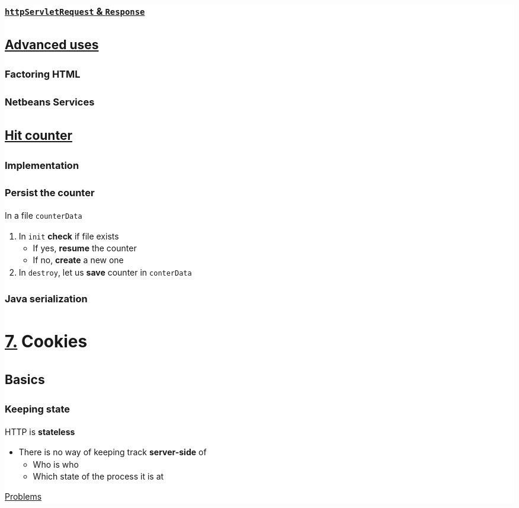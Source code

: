 

### [`httpServletRequest`  &  `Response`][pdf-06]





## [Advanced uses][pdf-06]

### Factoring HTML

### Netbeans Services





## [Hit counter][pdf-07]

### Implementation



### Persist the counter

In a file `counterData`

1. In `init` **check** if file exists
   - If yes, **resume** the counter
   - If no, **create** a new one
2. In `destroy`, let us **save** counter in `conterData`



### Java serialization







# [7.][pdf-07] Cookies

## Basics

### Keeping state

HTTP is **stateless**

- There is no way of keeping track **server-side** of
  - Who is who
  - Which state of the process it is at

<u>Problems</u>


[root]: ../WEB
[pdf-00]: ../WEB/00-IntroductionToCourse.pdf
[pdf-01]: ../WEB/01-XML.pdf
[pdf-02]: ../WEB/02-HTML.pdf
[pdf-03]: ../WEB/03-HTTP.pdf
[pdf-04]: ../WEB/04-WebServers.pdf
[pdf-05]: ../WEB/05-WebServers-PHP.pdf
[pdf-06]: ../WEB/06-JavaServlets.pdf
[pdf-07]: ../WEB/07-JavaServlets.pdf
[pdf-08]: ../WEB/08-Cookies.pdf
[pdf-09]: ../WEB/09-JS-DOM.pdf
[pdf-10]: ../WEB/10-JS-DOM.pdf
[pdf-11]: ../WEB/11-JS-DOM.pdf
[pdf-12]: ../WEB/12-DOM-JS.pdf
[pdf-13]: ../WEB/13-CSS.pdf
[pdf-14]: ../WEB/14-Typescript.pdf
[pdf-15]: ../WEB/15-JSP.pdf
[pdf-16]: ../WEB/16-JSP-patterns.pdf
[pdf-17]: ../WEB/17-filters.pdf
[pdf-18]: ../WEB/18-AccessToDB.pdf
[pdf-19]: ../WEB/19-TheResponsivenessProblem.pdf
